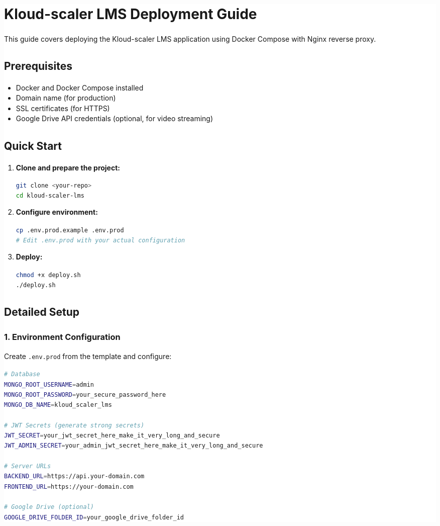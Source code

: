 # Kloud-scaler LMS Deployment Guide

This guide covers deploying the Kloud-scaler LMS application using Docker Compose with Nginx reverse proxy.

## Prerequisites

- Docker and Docker Compose installed
- Domain name (for production)
- SSL certificates (for HTTPS)
- Google Drive API credentials (optional, for video streaming)

## Quick Start

1. **Clone and prepare the project:**
   ```bash
   git clone <your-repo>
   cd kloud-scaler-lms
   ```

2. **Configure environment:**
   ```bash
   cp .env.prod.example .env.prod
   # Edit .env.prod with your actual configuration
   ```

3. **Deploy:**
   ```bash
   chmod +x deploy.sh
   ./deploy.sh
   ```

## Detailed Setup

### 1. Environment Configuration

Create `.env.prod` from the template and configure:

```bash
# Database
MONGO_ROOT_USERNAME=admin
MONGO_ROOT_PASSWORD=your_secure_password_here
MONGO_DB_NAME=kloud_scaler_lms

# JWT Secrets (generate strong secrets)
JWT_SECRET=your_jwt_secret_here_make_it_very_long_and_secure
JWT_ADMIN_SECRET=your_admin_jwt_secret_here_make_it_very_long_and_secure

# Server URLs
BACKEND_URL=https://api.your-domain.com
FRONTEND_URL=https://your-domain.com

# Google Drive (optional)
GOOGLE_DRIVE_FOLDER_ID=your_google_drive_folder_id
```
